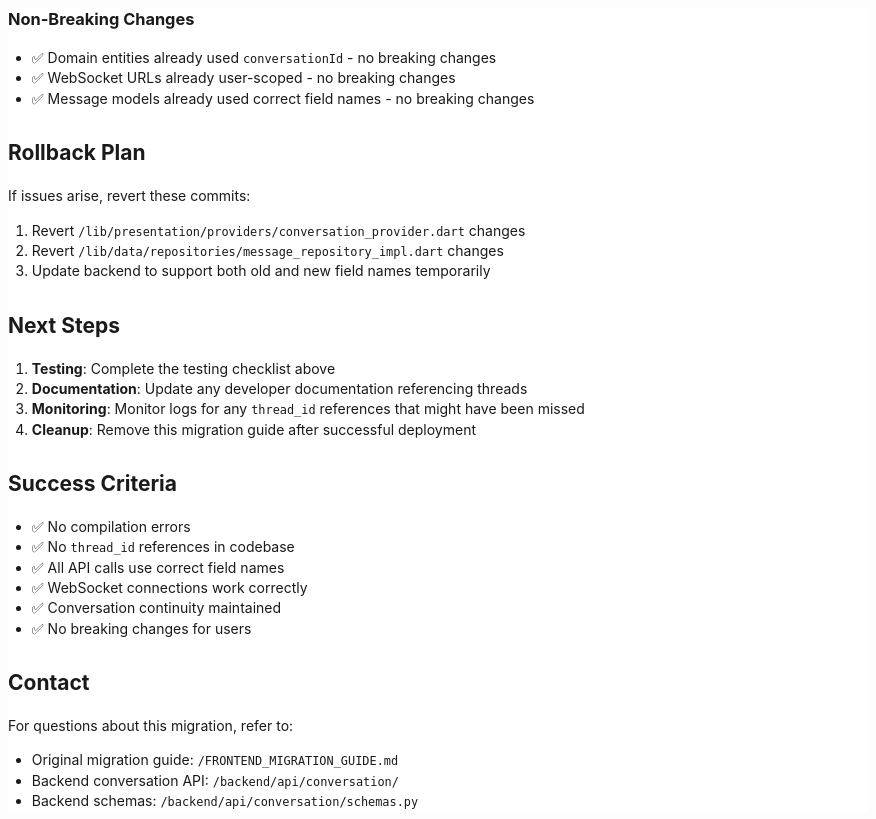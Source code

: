 ### Non-Breaking Changes
- ✅ Domain entities already used `conversationId` - no breaking changes
- ✅ WebSocket URLs already user-scoped - no breaking changes
- ✅ Message models already used correct field names - no breaking changes

## Rollback Plan

If issues arise, revert these commits:
1. Revert `/lib/presentation/providers/conversation_provider.dart` changes
2. Revert `/lib/data/repositories/message_repository_impl.dart` changes
3. Update backend to support both old and new field names temporarily

## Next Steps

1. **Testing**: Complete the testing checklist above
2. **Documentation**: Update any developer documentation referencing threads
3. **Monitoring**: Monitor logs for any `thread_id` references that might have been missed
4. **Cleanup**: Remove this migration guide after successful deployment

## Success Criteria

- ✅ No compilation errors
- ✅ No `thread_id` references in codebase
- ✅ All API calls use correct field names
- ✅ WebSocket connections work correctly
- ✅ Conversation continuity maintained
- ✅ No breaking changes for users

## Contact

For questions about this migration, refer to:
- Original migration guide: `/FRONTEND_MIGRATION_GUIDE.md`
- Backend conversation API: `/backend/api/conversation/`
- Backend schemas: `/backend/api/conversation/schemas.py`
